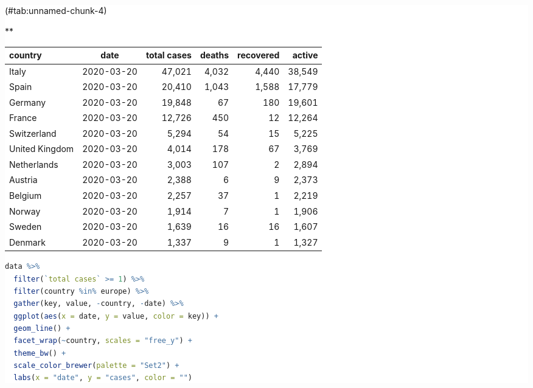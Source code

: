 <caption>

(\#tab:unnamed-chunk-4)

</caption>

<caption>

\*\*

</caption>

| country        |    date    | total cases | deaths | recovered | active |
| :------------- | :--------: | ----------: | -----: | --------: | -----: |
| Italy          | 2020-03-20 |      47,021 |  4,032 |     4,440 | 38,549 |
| Spain          | 2020-03-20 |      20,410 |  1,043 |     1,588 | 17,779 |
| Germany        | 2020-03-20 |      19,848 |     67 |       180 | 19,601 |
| France         | 2020-03-20 |      12,726 |    450 |        12 | 12,264 |
| Switzerland    | 2020-03-20 |       5,294 |     54 |        15 |  5,225 |
| United Kingdom | 2020-03-20 |       4,014 |    178 |        67 |  3,769 |
| Netherlands    | 2020-03-20 |       3,003 |    107 |         2 |  2,894 |
| Austria        | 2020-03-20 |       2,388 |      6 |         9 |  2,373 |
| Belgium        | 2020-03-20 |       2,257 |     37 |         1 |  2,219 |
| Norway         | 2020-03-20 |       1,914 |      7 |         1 |  1,906 |
| Sweden         | 2020-03-20 |       1,639 |     16 |        16 |  1,607 |
| Denmark        | 2020-03-20 |       1,337 |      9 |         1 |  1,327 |

``` r
data %>%
  filter(`total cases` >= 1) %>%
  filter(country %in% europe) %>%
  gather(key, value, -country, -date) %>%
  ggplot(aes(x = date, y = value, color = key)) +
  geom_line() +
  facet_wrap(~country, scales = "free_y") +
  theme_bw() +
  scale_color_brewer(palette = "Set2") +
  labs(x = "date", y = "cases", color = "")
```
